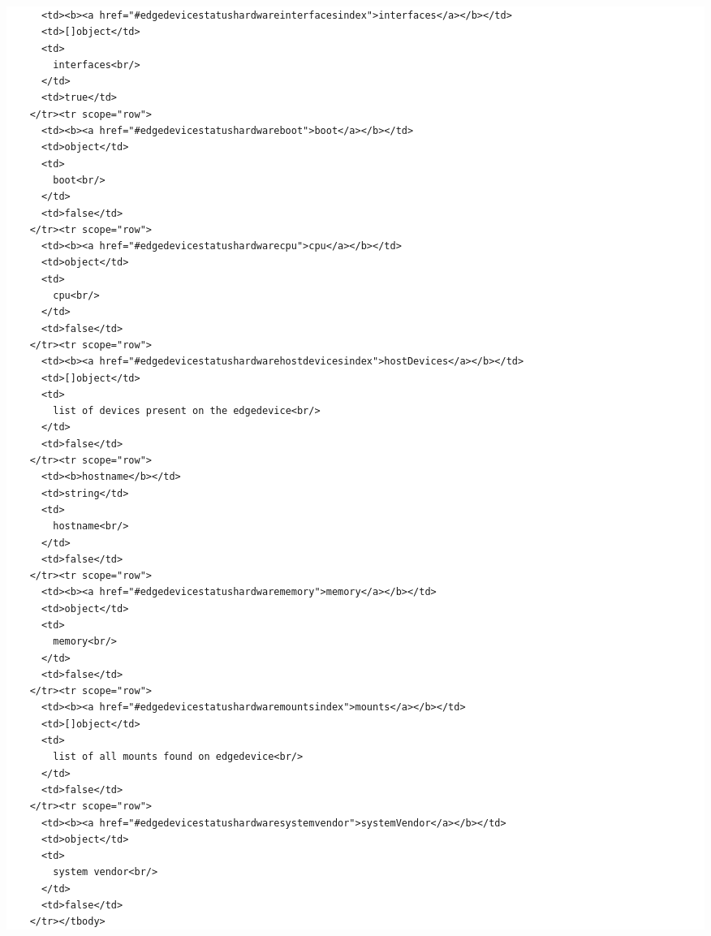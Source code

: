           <td><b><a href="#edgedevicestatushardwareinterfacesindex">interfaces</a></b></td>
          <td>[]object</td>
          <td>
            interfaces<br/>
          </td>
          <td>true</td>
        </tr><tr scope="row">
          <td><b><a href="#edgedevicestatushardwareboot">boot</a></b></td>
          <td>object</td>
          <td>
            boot<br/>
          </td>
          <td>false</td>
        </tr><tr scope="row">
          <td><b><a href="#edgedevicestatushardwarecpu">cpu</a></b></td>
          <td>object</td>
          <td>
            cpu<br/>
          </td>
          <td>false</td>
        </tr><tr scope="row">
          <td><b><a href="#edgedevicestatushardwarehostdevicesindex">hostDevices</a></b></td>
          <td>[]object</td>
          <td>
            list of devices present on the edgedevice<br/>
          </td>
          <td>false</td>
        </tr><tr scope="row">
          <td><b>hostname</b></td>
          <td>string</td>
          <td>
            hostname<br/>
          </td>
          <td>false</td>
        </tr><tr scope="row">
          <td><b><a href="#edgedevicestatushardwarememory">memory</a></b></td>
          <td>object</td>
          <td>
            memory<br/>
          </td>
          <td>false</td>
        </tr><tr scope="row">
          <td><b><a href="#edgedevicestatushardwaremountsindex">mounts</a></b></td>
          <td>[]object</td>
          <td>
            list of all mounts found on edgedevice<br/>
          </td>
          <td>false</td>
        </tr><tr scope="row">
          <td><b><a href="#edgedevicestatushardwaresystemvendor">systemVendor</a></b></td>
          <td>object</td>
          <td>
            system vendor<br/>
          </td>
          <td>false</td>
        </tr></tbody>
  </table>
</div>

